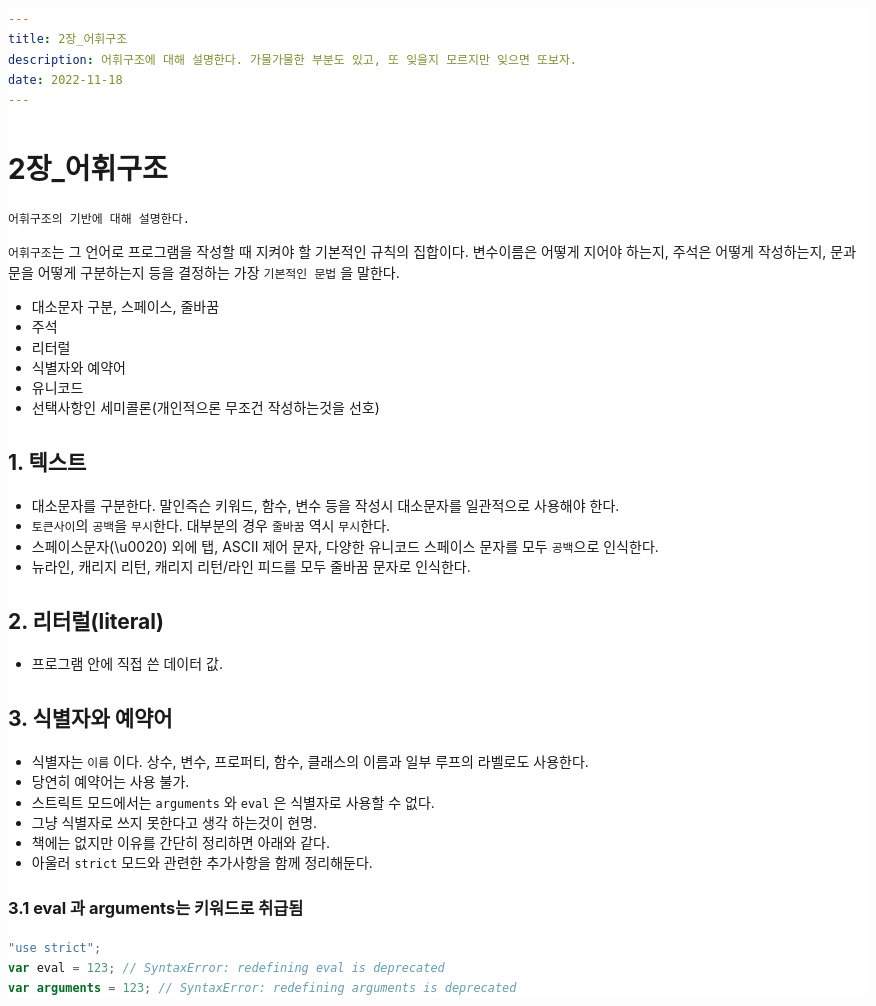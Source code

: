 ```yaml
---
title: 2장_어휘구조
description: 어휘구조에 대해 설명한다. 가물가물한 부분도 있고, 또 잊을지 모르지만 잊으면 또보자.
date: 2022-11-18
---
```


# 2장\_어휘구조

```
어휘구조의 기반에 대해 설명한다.
```

`어휘구조`는 그 언어로 프로그램을 작성할 때 지켜야 할 기본적인 규칙의 집합이다.
변수이름은 어떻게 지어야 하는지, 주석은 어떻게 작성하는지, 문과 문을 어떻게 구분하는지 등을 결정하는
가장 `기본적인 문법` 을 말한다.

- 대소문자 구분, 스페이스, 줄바꿈
- 주석
- 리터럴
- 식별자와 예약어
- 유니코드
- 선택사항인 세미콜론(개인적으론 무조건 작성하는것을 선호)

## 1. 텍스트

- 대소문자를 구분한다. 말인즉슨 키워드, 함수, 변수 등을 작성시 대소문자를 일관적으로 사용해야 한다.
- `토큰사이`의 `공백`을 `무시`한다. 대부분의 경우 `줄바꿈` 역시 `무시`한다.
- 스페이스문자(\u0020) 외에 탭, ASCII 제어 문자, 다양한 유니코드 스페이스 문자를 모두 `공백`으로 인식한다.
- 뉴라인, 캐리지 리턴, 캐리지 리턴/라인 피드를 모두 줄바꿈 문자로 인식한다.

## 2. 리터럴(literal)

- 프로그램 안에 직접 쓴 데이터 값.

## 3. 식별자와 예약어

- 식별자는 `이름` 이다. 상수, 변수, 프로퍼티, 함수, 클래스의 이름과 일부 루프의 라벨로도 사용한다.
- 당연히 예약어는 사용 불가.
- 스트릭트 모드에서는 `arguments` 와 `eval` 은 식별자로 사용할 수 없다.
- 그냥 식별자로 쓰지 못한다고 생각 하는것이 현명.
- 책에는 없지만 이유를 간단히 정리하면 아래와 같다.
- 아울러 `strict` 모드와 관련한 추가사항을 함께 정리해둔다.

### 3.1 eval 과 arguments는 키워드로 취급됨

```javascript
"use strict";
var eval = 123; // SyntaxError: redefining eval is deprecated
var arguments = 123; // SyntaxError: redefining arguments is deprecated
```
